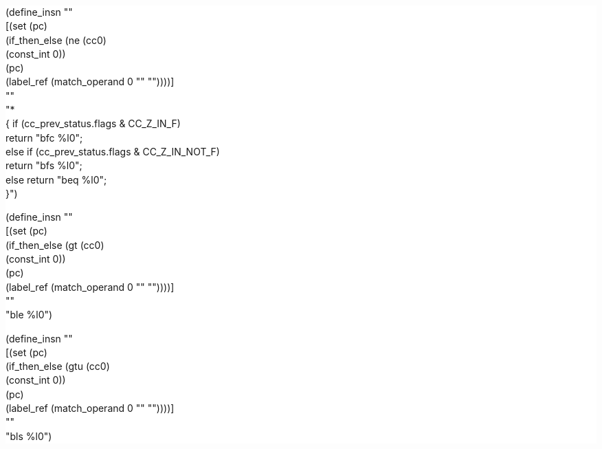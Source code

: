 (define\_insn ""
\
\[(set (pc)
\
(if\_then\_else (ne (cc0)
\
(const\_int 0))
\
(pc)
\
(label\_ref (match\_operand 0 "" ""))))]
\
""
\
"\*
\
{ if (cc\_prev\_status.flags & CC\_Z\_IN\_F)
\
return "bfc %l0";
\
else if (cc\_prev\_status.flags & CC\_Z\_IN\_NOT\_F)
\
return "bfs %l0";
\
else return "beq %l0";
\
}")

(define\_insn ""
\
\[(set (pc)
\
(if\_then\_else (gt (cc0)
\
(const\_int 0))
\
(pc)
\
(label\_ref (match\_operand 0 "" ""))))]
\
""
\
"ble %l0")

(define\_insn ""
\
\[(set (pc)
\
(if\_then\_else (gtu (cc0)
\
(const\_int 0))
\
(pc)
\
(label\_ref (match\_operand 0 "" ""))))]
\
""
\
"bls %l0")
